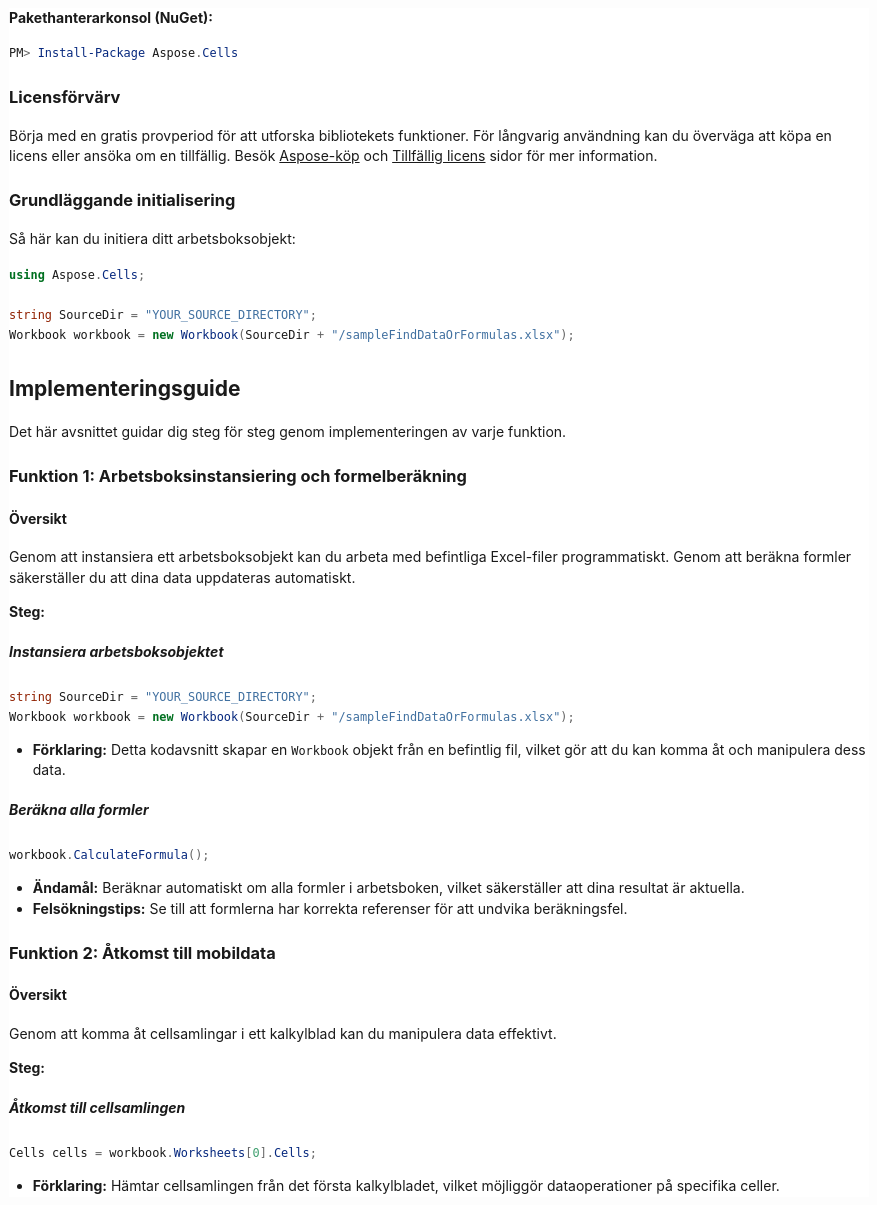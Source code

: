 **Pakethanterarkonsol (NuGet):**
```powershell
PM> Install-Package Aspose.Cells
```

### Licensförvärv
Börja med en gratis provperiod för att utforska bibliotekets funktioner. För långvarig användning kan du överväga att köpa en licens eller ansöka om en tillfällig. Besök [Aspose-köp](https://purchase.aspose.com/buy) och [Tillfällig licens](https://purchase.aspose.com/temporary-license/) sidor för mer information.

### Grundläggande initialisering
Så här kan du initiera ditt arbetsboksobjekt:
```csharp
using Aspose.Cells;

string SourceDir = "YOUR_SOURCE_DIRECTORY";
Workbook workbook = new Workbook(SourceDir + "/sampleFindDataOrFormulas.xlsx");
```

## Implementeringsguide
Det här avsnittet guidar dig steg för steg genom implementeringen av varje funktion.

### Funktion 1: Arbetsboksinstansiering och formelberäkning
#### Översikt
Genom att instansiera ett arbetsboksobjekt kan du arbeta med befintliga Excel-filer programmatiskt. Genom att beräkna formler säkerställer du att dina data uppdateras automatiskt.

**Steg:**
##### Instansiera arbetsboksobjektet
```csharp
string SourceDir = "YOUR_SOURCE_DIRECTORY";
Workbook workbook = new Workbook(SourceDir + "/sampleFindDataOrFormulas.xlsx");
```
- **Förklaring:** Detta kodavsnitt skapar en `Workbook` objekt från en befintlig fil, vilket gör att du kan komma åt och manipulera dess data.

##### Beräkna alla formler
```csharp
workbook.CalculateFormula();
```
- **Ändamål:** Beräknar automatiskt om alla formler i arbetsboken, vilket säkerställer att dina resultat är aktuella.
- **Felsökningstips:** Se till att formlerna har korrekta referenser för att undvika beräkningsfel.

### Funktion 2: Åtkomst till mobildata
#### Översikt
Genom att komma åt cellsamlingar i ett kalkylblad kan du manipulera data effektivt.

**Steg:**
##### Åtkomst till cellsamlingen
```csharp
Cells cells = workbook.Worksheets[0].Cells;
```
- **Förklaring:** Hämtar cellsamlingen från det första kalkylbladet, vilket möjliggör dataoperationer på specifika celler.
